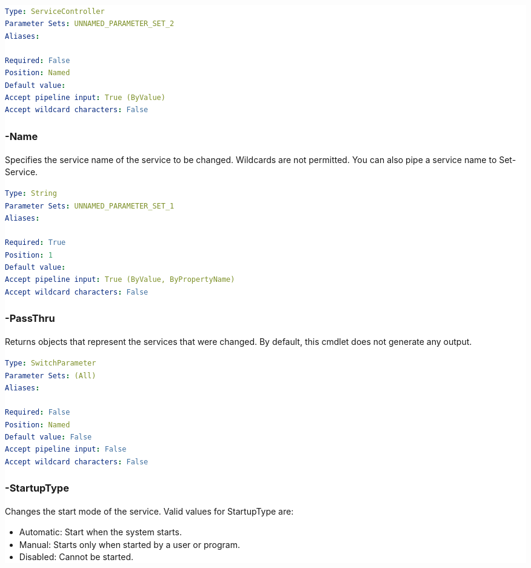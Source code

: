 ```yaml
Type: ServiceController
Parameter Sets: UNNAMED_PARAMETER_SET_2
Aliases: 

Required: False
Position: Named
Default value: 
Accept pipeline input: True (ByValue)
Accept wildcard characters: False
```

### -Name
Specifies the service name of the service to be changed. 
Wildcards are not permitted.
You can also pipe a service name to Set-Service.

```yaml
Type: String
Parameter Sets: UNNAMED_PARAMETER_SET_1
Aliases: 

Required: True
Position: 1
Default value: 
Accept pipeline input: True (ByValue, ByPropertyName)
Accept wildcard characters: False
```

### -PassThru
Returns objects that represent the services that were changed.
By default, this cmdlet does not generate any output.

```yaml
Type: SwitchParameter
Parameter Sets: (All)
Aliases: 

Required: False
Position: Named
Default value: False
Accept pipeline input: False
Accept wildcard characters: False
```

### -StartupType
Changes the start mode of the service.
Valid values for StartupType are:

- Automatic: Start when the system starts.
- Manual: Starts only when started by a user or program.
- Disabled: Cannot be started.
